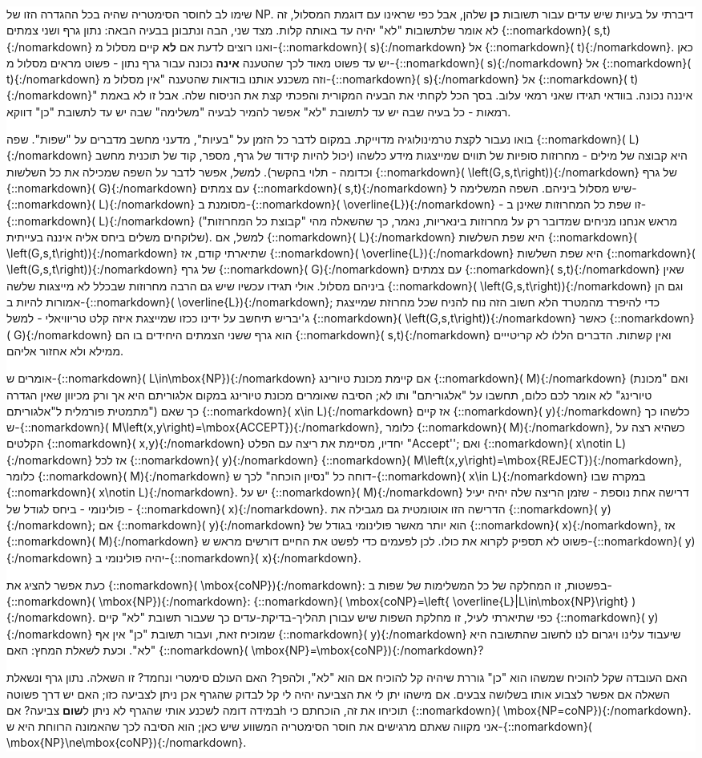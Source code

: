 שימו לב לחוסר הסימטריה שהיה בכל ההגדרה הזו של NP. דיברתי על בעיות שיש עדים עבור תשובות <strong>כן</strong> שלהן, אבל כפי שראינו עם דוגמת המסלול, זה לא אומר שלתשובות "לא" יהיה עד באותה קלות. מצד שני, הבה ונתבונן בבעיה הבאה: נתון גרף ושני צמתים {::nomarkdown}\( s,t\){:/nomarkdown} ואנו רוצים לדעת אם <strong>לא</strong> קיים מסלול מ-{::nomarkdown}\( s\){:/nomarkdown} אל {::nomarkdown}\( t\){:/nomarkdown}. כאן יש עד פשוט מאוד לכך שהטענה <strong>אינה</strong> נכונה עבור גרף נתון - פשוט מראים מסלול מ-{::nomarkdown}\( s\){:/nomarkdown} אל {::nomarkdown}\( t\){:/nomarkdown} וזה משכנע אותנו בודאות שהטענה "אין מסלול מ-{::nomarkdown}\( s\){:/nomarkdown} אל {::nomarkdown}\( t\){:/nomarkdown}" איננה נכונה. בוודאי תגידו שאני רמאי עלוב. בסך הכל לקחתי את הבעיה המקורית והפכתי קצת את הניסוח שלה. אבל זו לא באמת רמאות - כל בעיה שבה יש עד לתשובת "לא" אפשר להמיר לבעיה "משלימה" שבה יש עד לתשובת "כן" דווקא.

בואו נעבור לקצת טרמינולוגיה מדוייקת. במקום לדבר כל הזמן על "בעיות", מדעני מחשב מדברים על "שפות". שפה {::nomarkdown}\( L\){:/nomarkdown} היא קבוצה של מילים - מחרוזות סופיות של תווים שמייצגות מידע כלשהו (יכול להיות קידוד של גרף, מספר, קוד של תוכנית מחשב וכדומה - תלוי בהקשר). למשל, אפשר לדבר על השפה שמכילה את כל השלשות {::nomarkdown}\( \left(G,s,t\right)\){:/nomarkdown} של גרף {::nomarkdown}\( G\){:/nomarkdown} עם צמתים {::nomarkdown}\( s,t\){:/nomarkdown} שיש מסלול ביניהם. השפה המשלימה ל-{::nomarkdown}\( L\){:/nomarkdown} מסומנת ב-{::nomarkdown}\( \overline{L}\){:/nomarkdown} - זו שפת כל המחרוזות שאינן ב-{::nomarkdown}\( L\){:/nomarkdown} (מראש אנחנו מניחים שמדובר רק על מחרוזות בינאריות, נאמר, כך שהשאלה מהי "קבוצת כל המחרוזות" שלוקחים משלים ביחס אליה איננה בעייתית). למשל, אם {::nomarkdown}\( L\){:/nomarkdown} היא שפת השלשות {::nomarkdown}\( \left(G,s,t\right)\){:/nomarkdown} שתיארתי קודם, אז {::nomarkdown}\( \overline{L}\){:/nomarkdown} היא שפת השלשות {::nomarkdown}\( \left(G,s,t\right)\){:/nomarkdown} של גרף {::nomarkdown}\( G\){:/nomarkdown} עם צמתים {::nomarkdown}\( s,t\){:/nomarkdown} שאין ביניהם מסלול. אולי תגידו עכשיו שיש גם הרבה מחרוזות שבכלל לא מייצגות שלשה {::nomarkdown}\( \left(G,s,t\right)\){:/nomarkdown} וגם הן אמורות להיות ב-{::nomarkdown}\( \overline{L}\){:/nomarkdown}; כדי להיפרד מהמטרד הלא חשוב הזה נוח להניח שכל מחרוזת שמייצגת ג'יבריש תיחשב על ידינו ככזו שמייצגת איזה קלט טריוויאלי - למשל {::nomarkdown}\( \left(G,s,t\right)\){:/nomarkdown} כאשר {::nomarkdown}\( G\){:/nomarkdown} הוא גרף ששני הצמתים היחידים בו הם {::nomarkdown}\( s,t\){:/nomarkdown} ואין קשתות. הדברים הללו לא קריטייים ממילא ולא אחזור אליהם.

אומרים ש-{::nomarkdown}\( L\in\mbox{NP}\){:/nomarkdown} אם קיימת מכונת טיורינג {::nomarkdown}\( M\){:/nomarkdown} (ואם "מכונת טיורינג" לא אומר לכם כלום, תחשבו על "אלגוריתם" ותו לא; הסיבה שאומרים מכונת טיורינג במקום אלגוריתם היא אך ורק מכיוון שאין הגדרה מתמטית פורמלית ל"אלגוריתם") כך שאם {::nomarkdown}\( x\in L\){:/nomarkdown} אז קיים {::nomarkdown}\( y\){:/nomarkdown} כלשהו כך ש-{::nomarkdown}\( M\left(x,y\right)=\mbox{ACCEPT}\){:/nomarkdown}, כלומר {::nomarkdown}\( M\){:/nomarkdown}, כשהיא רצה על הקלטים {::nomarkdown}\( x,y\){:/nomarkdown} יחדיו, מסיימת את ריצה עם הפלט "Accept''; ואם {::nomarkdown}\( x\notin L\){:/nomarkdown} אז לכל {::nomarkdown}\( y\){:/nomarkdown} {::nomarkdown}\( M\left(x,y\right)=\mbox{REJECT}\){:/nomarkdown}, כלומר {::nomarkdown}\( M\){:/nomarkdown} דוחה כל "נסיון הוכחה" לכך ש-{::nomarkdown}\( x\in L\){:/nomarkdown} במקרה שבו {::nomarkdown}\( x\notin L\){:/nomarkdown}. יש על {::nomarkdown}\( M\){:/nomarkdown} דרישה אחת נוספת - שזמן הריצה שלה יהיה יעיל - פולינומי - ביחס לגודל של {::nomarkdown}\( x\){:/nomarkdown}. הדרישה הזו אוטומטית גם מגבילה את {::nomarkdown}\( y\){:/nomarkdown}; אם {::nomarkdown}\( y\){:/nomarkdown} הוא יותר מאשר פולינומי בגודל של {::nomarkdown}\( x\){:/nomarkdown}, אז {::nomarkdown}\( M\){:/nomarkdown} פשוט לא תספיק לקרוא את כולו. לכן לפעמים כדי לפשט את החיים דורשים מראש ש-{::nomarkdown}\( y\){:/nomarkdown} יהיה פולינומי ב-{::nomarkdown}\( x\){:/nomarkdown}.

כעת אפשר להציג את {::nomarkdown}\( \mbox{coNP}\){:/nomarkdown}: בפשטות, זו המחלקה של כל המשלימות של שפות ב-{::nomarkdown}\( \mbox{NP}\){:/nomarkdown}: {::nomarkdown}\( \mbox{coNP}=\left\{ \overline{L}\|L\in\mbox{NP}\right\} \){:/nomarkdown}. כפי שתיארתי לעיל, זו מחלקת השפות שיש עבורן תהליך-בדיקת-עדים כך שעבור תשובת "לא" קיים {::nomarkdown}\( y\){:/nomarkdown} שמוכיח זאת, ועבור תשובת "כן" אין אף {::nomarkdown}\( y\){:/nomarkdown} שיעבוד עלינו ויגרום לנו לחשוב שהתשובה היא "לא". וכעת לשאלת המחץ: האם {::nomarkdown}\( \mbox{NP}=\mbox{coNP}\){:/nomarkdown}?

האם העובדה שקל להוכיח שמשהו הוא "כן" גוררת שיהיה קל להוכיח אם הוא "לא", ולהפך? האם העולם סימטרי ונחמד? זו השאלה. נתון גרף ונשאלת השאלה אם אפשר לצבוע אותו בשלושה צבעים. אם מישהו יתן לי את הצביעה יהיה לי קל לבדוק שהגרף אכן ניתן לצביעה כזו; האם יש דרך פשוטה במידה דומה לשכנע אותי שהגרף לא ניתן ל<strong>שום</strong> צביעה? אםh תוכיחו את זה, הוכחתם כי {::nomarkdown}\( \mbox{NP=coNP}\){:/nomarkdown}. אני מקווה שאתם מרגישים את חוסר הסימטריה המשווע שיש כאן; הוא הסיבה לכך שהאמונה הרווחת היא ש-{::nomarkdown}\( \mbox{NP}\ne\mbox{coNP}\){:/nomarkdown}.
